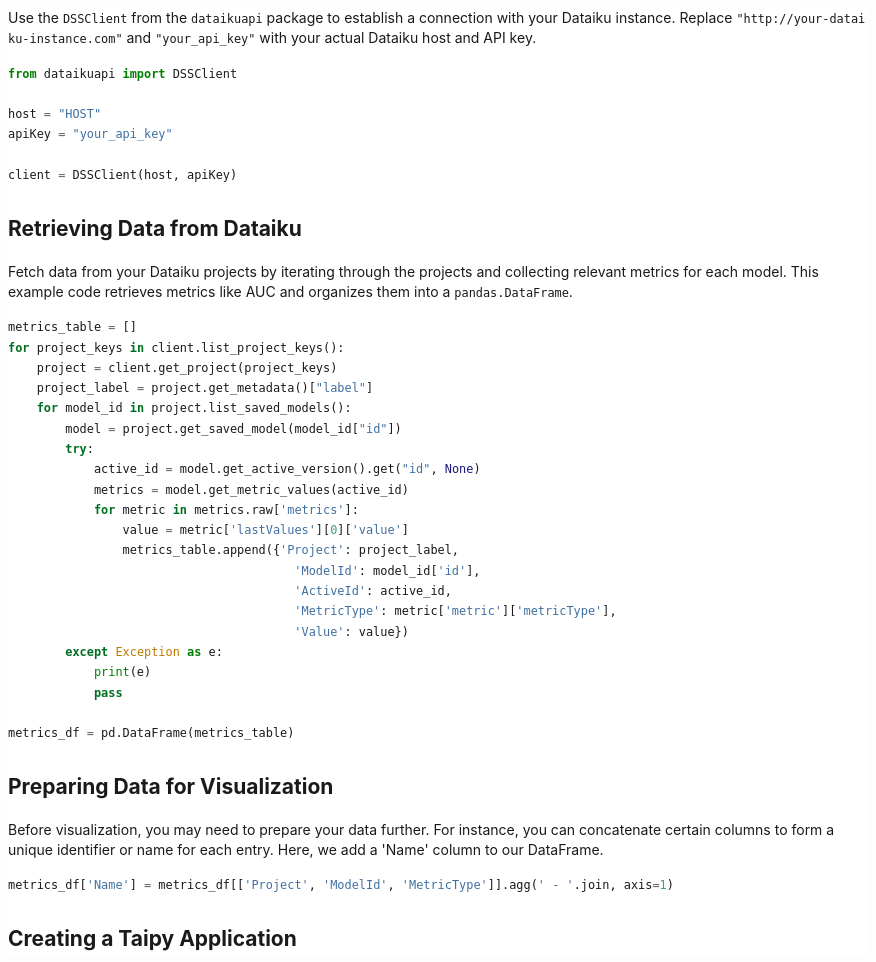 Use the `DSSClient` from the `dataikuapi` package to establish a connection with 
your Dataiku instance. Replace `"http://your-dataiku-instance.com"` and 
`"your_api_key"` with your actual Dataiku host and API key.

```python
from dataikuapi import DSSClient

host = "HOST"
apiKey = "your_api_key"

client = DSSClient(host, apiKey)
```

## Retrieving Data from Dataiku

Fetch data from your Dataiku projects by iterating through the projects and 
collecting relevant metrics for each model. This example code retrieves metrics like 
AUC and organizes them into a `pandas.DataFrame`.

```python
metrics_table = []
for project_keys in client.list_project_keys():
    project = client.get_project(project_keys)
    project_label = project.get_metadata()["label"]
    for model_id in project.list_saved_models():
        model = project.get_saved_model(model_id["id"])
        try:
            active_id = model.get_active_version().get("id", None)
            metrics = model.get_metric_values(active_id)
            for metric in metrics.raw['metrics']:
                value = metric['lastValues'][0]['value']
                metrics_table.append({'Project': project_label,
                                        'ModelId': model_id['id'],
                                        'ActiveId': active_id,
                                        'MetricType': metric['metric']['metricType'],
                                        'Value': value})
        except Exception as e:
            print(e)
            pass

metrics_df = pd.DataFrame(metrics_table)
```

## Preparing Data for Visualization

Before visualization, you may need to prepare your data further. For instance, you 
can concatenate certain columns to form a unique identifier or name for each entry. 
Here, we add a 'Name' column to our DataFrame.

```python
metrics_df['Name'] = metrics_df[['Project', 'ModelId', 'MetricType']].agg(' - '.join, axis=1)
```

## Creating a Taipy Application
